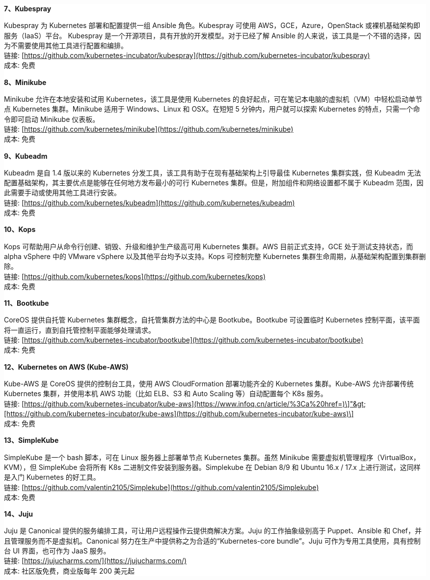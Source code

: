 **7、Kubespray**

Kubespray 为 Kubernetes 部署和配置提供一组 Ansible 角色。Kubespray 可使用 AWS，GCE，Azure，OpenStack 或裸机基础架构即服务（IaaS）平台。 Kubespray 是一个开源项目，具有开放的开发模型。对于已经了解 Ansible 的人来说，该工具是一个不错的选择，因为不需要使用其他工具进行配置和编排。  
链接: [https://github.com/kubernetes-incubator/kubespray](https://github.com/kubernetes-incubator/kubespray)  
成本: 免费

**8、Minikube**

Minikube 允许在本地安装和试用 Kubernetes，该工具是使用 Kubernetes 的良好起点，可在笔记本电脑的虚拟机（VM）中轻松启动单节点 Kubernetes 集群。Minikube 适用于 Windows、Linux 和 OSX。在短短 5 分钟内，用户就可以探索 Kubernetes 的特点，只需一个命令即可启动 Minikube 仪表板。  
链接: [https://github.com/kubernetes/minikube](https://github.com/kubernetes/minikube)  
成本: 免费

**9、Kubeadm**

Kubeadm 是自 1.4 版以来的 Kubernetes 分发工具，该工具有助于在现有基础架构上引导最佳 Kubernetes 集群实践，但 Kubeadm 无法配置基础架构，其主要优点是能够在任何地方发布最小的可行 Kubernetes 集群。但是，附加组件和网络设置都不属于 Kubeadm 范围，因此需要手动或使用其他工具进行安装。  
链接: [https://github.com/kubernetes/kubeadm](https://github.com/kubernetes/kubeadm)  
成本: 免费

**10、Kops**

Kops 可帮助用户从命令行创建、销毁、升级和维护生产级高可用 Kubernetes 集群。AWS 目前正式支持，GCE 处于测试支持状态，而 alpha vSphere 中的 VMware vSphere 以及其他平台均予以支持。Kops 可控制完整 Kubernetes 集群生命周期，从基础架构配置到集群删除。  
链接: [https://github.com/kubernetes/kops](https://github.com/kubernetes/kops)  
成本: 免费

**11、Bootkube**

CoreOS 提供自托管 Kubernetes 集群概念，自托管集群方法的中心是 Bootkube。Bootkube 可设置临时 Kubernetes 控制平面，该平面将一直运行，直到自托管控制平面能够处理请求。  
链接: [https://github.com/kubernetes-incubator/bootkube](https://github.com/kubernetes-incubator/bootkube)  
成本: 免费

**12、Kubernetes on AWS \(Kube-AWS\)**

Kube-AWS 是 CoreOS 提供的控制台工具，使用 AWS CloudFormation 部署功能齐全的 Kubernetes 集群。Kube-AWS 允许部署传统 Kubernetes 集群，并使用本机 AWS 功能（比如 ELB、S3 和 Auto Scaling 等）自动配置每个 K8s 服务。  
链接: [https://github.com/kubernetes-incubator/kube-aws](https://www.infoq.cn/article/%3Ca%20href=)\]"&gt;[https://github.com/kubernetes-incubator/kube-aws](https://github.com/kubernetes-incubator/kube-aws)\]  
成本: 免费

**13、SimpleKube**

SimpleKube 是一个 bash 脚本，可在 Linux 服务器上部署单节点 Kubernetes 集群。虽然 Minikube 需要虚拟机管理程序（VirtualBox，KVM），但 SimpleKube 会将所有 K8s 二进制文件安装到服务器。Simplekube 在 Debian 8/9 和 Ubuntu 16.x / 17.x 上进行测试，这同样是入门 Kubernetes 的好工具。  
链接: [https://github.com/valentin2105/Simplekube](https://github.com/valentin2105/Simplekube)  
成本: 免费

**14、Juju**

Juju 是 Canonical 提供的服务编排工具，可让用户远程操作云提供商解决方案。Juju 的工作抽象级别高于 Puppet、Ansible 和 Chef，并且管理服务而不是虚拟机。Canonical 努力在生产中提供称之为合适的“Kubernetes-core bundle”。Juju 可作为专用工具使用，具有控制台 UI 界面，也可作为 JaaS 服务。  
链接: [https://jujucharms.com/](https://jujucharms.com/)  
成本: 社区版免费，商业版每年 200 美元起
